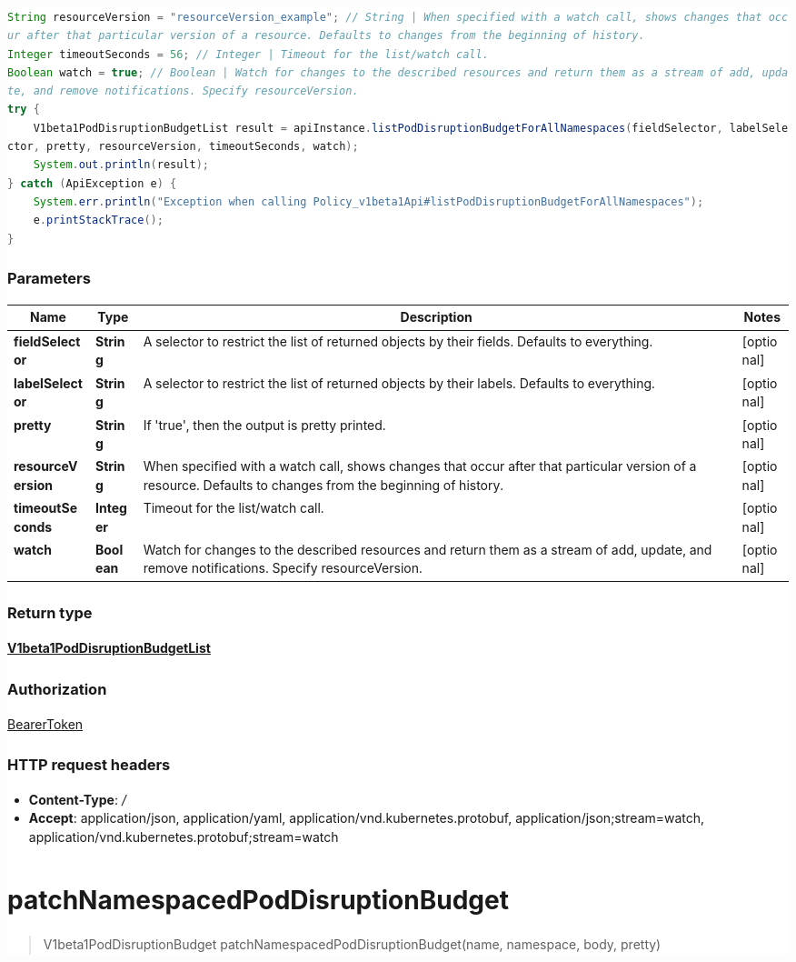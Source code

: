 ```java
String resourceVersion = "resourceVersion_example"; // String | When specified with a watch call, shows changes that occur after that particular version of a resource. Defaults to changes from the beginning of history.
Integer timeoutSeconds = 56; // Integer | Timeout for the list/watch call.
Boolean watch = true; // Boolean | Watch for changes to the described resources and return them as a stream of add, update, and remove notifications. Specify resourceVersion.
try {
    V1beta1PodDisruptionBudgetList result = apiInstance.listPodDisruptionBudgetForAllNamespaces(fieldSelector, labelSelector, pretty, resourceVersion, timeoutSeconds, watch);
    System.out.println(result);
} catch (ApiException e) {
    System.err.println("Exception when calling Policy_v1beta1Api#listPodDisruptionBudgetForAllNamespaces");
    e.printStackTrace();
}
```

### Parameters

Name | Type | Description  | Notes
------------- | ------------- | ------------- | -------------
 **fieldSelector** | **String**| A selector to restrict the list of returned objects by their fields. Defaults to everything. | [optional]
 **labelSelector** | **String**| A selector to restrict the list of returned objects by their labels. Defaults to everything. | [optional]
 **pretty** | **String**| If &#39;true&#39;, then the output is pretty printed. | [optional]
 **resourceVersion** | **String**| When specified with a watch call, shows changes that occur after that particular version of a resource. Defaults to changes from the beginning of history. | [optional]
 **timeoutSeconds** | **Integer**| Timeout for the list/watch call. | [optional]
 **watch** | **Boolean**| Watch for changes to the described resources and return them as a stream of add, update, and remove notifications. Specify resourceVersion. | [optional]

### Return type

[**V1beta1PodDisruptionBudgetList**](V1beta1PodDisruptionBudgetList.md)

### Authorization

[BearerToken](../README.md#BearerToken)

### HTTP request headers

 - **Content-Type**: */*
 - **Accept**: application/json, application/yaml, application/vnd.kubernetes.protobuf, application/json;stream=watch, application/vnd.kubernetes.protobuf;stream=watch

<a name="patchNamespacedPodDisruptionBudget"></a>
# **patchNamespacedPodDisruptionBudget**
> V1beta1PodDisruptionBudget patchNamespacedPodDisruptionBudget(name, namespace, body, pretty)
